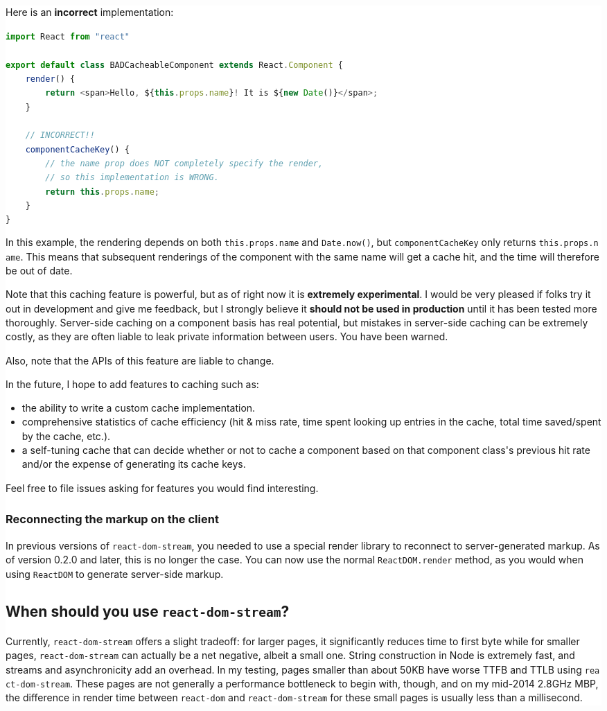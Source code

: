 Here is an **incorrect** implementation:

```javascript
import React from "react"

export default class BADCacheableComponent extends React.Component {
	render() {
		return <span>Hello, ${this.props.name}! It is ${new Date()}</span>;
	}

	// INCORRECT!!
	componentCacheKey() {
		// the name prop does NOT completely specify the render,
		// so this implementation is WRONG.
		return this.props.name;
	}
}
```

In this example, the rendering depends on both `this.props.name` and `Date.now()`, but `componentCacheKey` only returns `this.props.name`. This means that subsequent renderings of the component with the same name will get a cache hit, and the time will therefore be out of date.

Note that this caching feature is powerful, but as of right now it is **extremely experimental**. I would be very pleased if folks try it out in development and give me feedback, but I strongly believe it **should not be used in production** until it has been tested more thoroughly. Server-side caching on a component basis has real potential, but mistakes in server-side caching can be extremely costly, as they are often liable to leak private information between users. You have been warned.

Also, note that the APIs of this feature are liable to change.

In the future, I hope to add features to caching such as:

* the ability to write a custom cache implementation.
* comprehensive statistics of cache efficiency (hit & miss rate, time spent looking up entries in the cache, total time saved/spent by the cache, etc.).
* a self-tuning cache that can decide whether or not to cache a component based on that component class's previous hit rate and/or the expense of generating its cache keys.

Feel free to file issues asking for features you would find interesting.

### Reconnecting the markup on the client

In previous versions of `react-dom-stream`, you needed to use a special render library to reconnect to server-generated markup. As of version 0.2.0 and later, this is no longer the case. You can now use the normal `ReactDOM.render` method, as you would when using `ReactDOM` to generate server-side markup.

## When should you use `react-dom-stream`?

Currently, `react-dom-stream` offers a slight tradeoff: for larger pages, it significantly reduces time to first byte while for smaller pages, `react-dom-stream` can actually be a net negative, albeit a small one. String construction in Node is extremely fast, and streams and asynchronicity add an overhead. In my testing, pages smaller than about 50KB have worse TTFB and TTLB using `react-dom-stream`. These pages are not generally a performance bottleneck to begin with, though, and on my mid-2014 2.8GHz MBP, the difference in render time between `react-dom` and `react-dom-stream` for these small pages is usually less than a millisecond.
